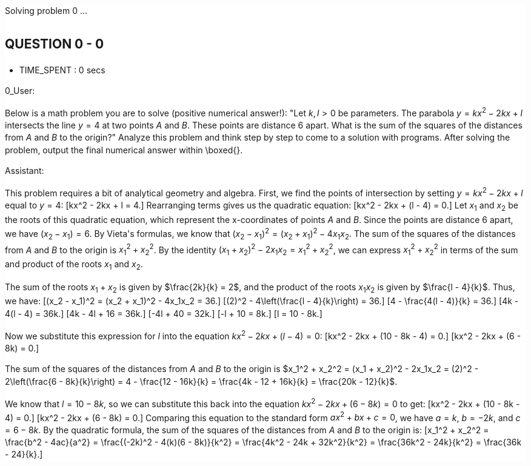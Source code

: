 Solving problem 0 ...



## QUESTION 0 - 0 
- TIME_SPENT : 0 secs

0_User:

Below is a math problem you are to solve (positive numerical answer!):
"Let $k, l > 0$ be parameters. The parabola $y = kx^2 - 2kx + l$ intersects the line $y = 4$ at two points $A$ and $B$. These points are distance 6 apart. What is the sum of the squares of the distances from $A$ and $B$ to the origin?"
Analyze this problem and think step by step to come to a solution with programs. After solving the problem, output the final numerical answer within \boxed{}.

Assistant:

 This problem requires a bit of analytical geometry and algebra. First, we find the points of intersection by setting $y = kx^2 - 2kx + l$ equal to $y = 4$:
\[kx^2 - 2kx + l = 4.\]
Rearranging terms gives us the quadratic equation:
\[kx^2 - 2kx + (l - 4) = 0.\]
Let $x_1$ and $x_2$ be the roots of this quadratic equation, which represent the x-coordinates of points $A$ and $B$. Since the points are distance 6 apart, we have $(x_2 - x_1) = 6$. By Vieta's formulas, we know that $(x_2 - x_1)^2 = (x_2 + x_1)^2 - 4x_1x_2$. The sum of the squares of the distances from $A$ and $B$ to the origin is $x_1^2 + x_2^2$. By the identity $(x_1 + x_2)^2 - 2x_1x_2 = x_1^2 + x_2^2$, we can express $x_1^2 + x_2^2$ in terms of the sum and product of the roots $x_1$ and $x_2$.

The sum of the roots $x_1 + x_2$ is given by $\frac{2k}{k} = 2$, and the product of the roots $x_1x_2$ is given by $\frac{l - 4}{k}$. Thus, we have:
\[(x_2 - x_1)^2 = (x_2 + x_1)^2 - 4x_1x_2 = 36.\]
\[(2)^2 - 4\left(\frac{l - 4}{k}\right) = 36.\]
\[4 - \frac{4(l - 4)}{k} = 36.\]
\[4k - 4(l - 4) = 36k.\]
\[4k - 4l + 16 = 36k.\]
\[-4l + 40 = 32k.\]
\[-l + 10 = 8k.\]
\[l = 10 - 8k.\]

Now we substitute this expression for $l$ into the equation $kx^2 - 2kx + (l - 4) = 0$:
\[kx^2 - 2kx + (10 - 8k - 4) = 0.\]
\[kx^2 - 2kx + (6 - 8k) = 0.\]

The sum of the squares of the distances from $A$ and $B$ to the origin is $x_1^2 + x_2^2 = (x_1 + x_2)^2 - 2x_1x_2 = (2)^2 - 2\left(\frac{6 - 8k}{k}\right) = 4 - \frac{12 - 16k}{k} = \frac{4k - 12 + 16k}{k} = \frac{20k - 12}{k}$.

We know that $l = 10 - 8k$, so we can substitute this back into the equation $kx^2 - 2kx + (6 - 8k) = 0$ to get:
\[kx^2 - 2kx + (10 - 8k - 4) = 0.\]
\[kx^2 - 2kx + (6 - 8k) = 0.\]
Comparing this equation to the standard form $ax^2 + bx + c = 0$, we have $a = k$, $b = -2k$, and $c = 6 - 8k$. By the quadratic formula, the sum of the squares of the distances from $A$ and $B$ to the origin is:
\[x_1^2 + x_2^2 = \frac{b^2 - 4ac}{a^2} = \frac{(-2k)^2 - 4(k)(6 - 8k)}{k^2} = \frac{4k^2 - 24k + 32k^2}{k^2} = \frac{36k^2 - 24k}{k^2} = \frac{36k - 24}{k}.\]
